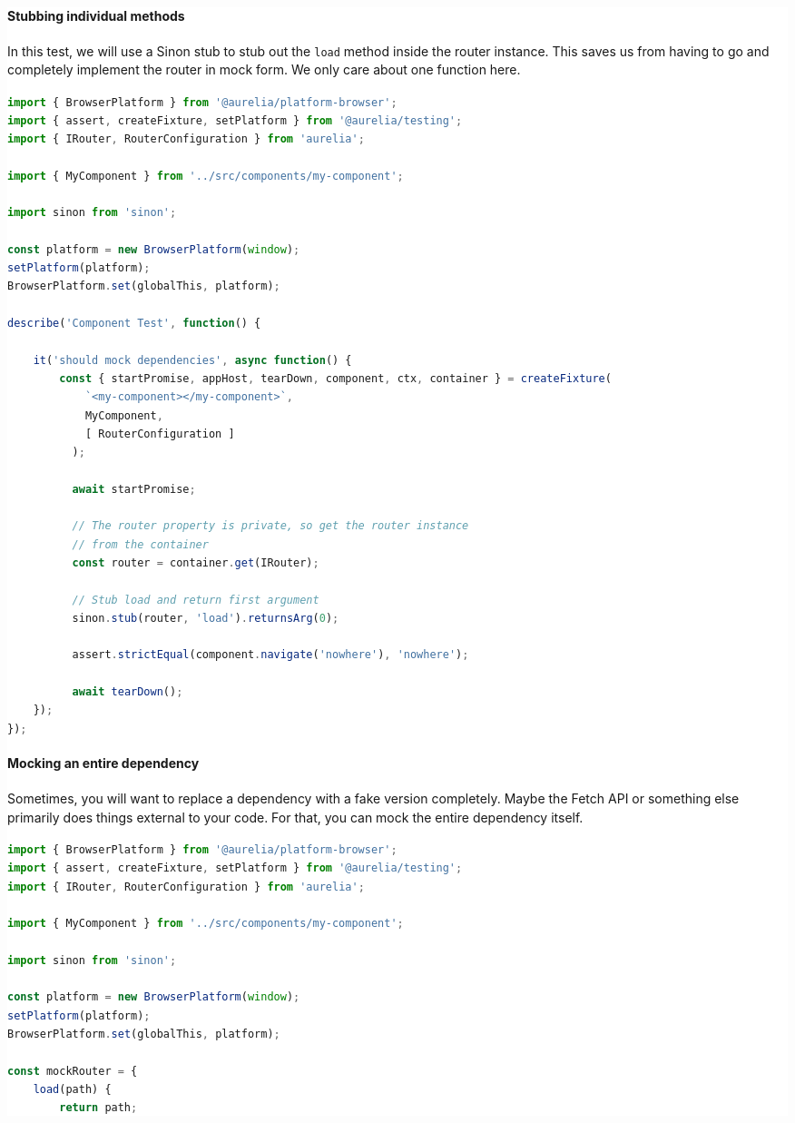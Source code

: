 #### Stubbing individual methods

In this test, we will use a Sinon stub to stub out the `load` method inside the router instance. This saves us from having to go and completely implement the router in mock form. We only care about one function here.

```typescript
import { BrowserPlatform } from '@aurelia/platform-browser';
import { assert, createFixture, setPlatform } from '@aurelia/testing';
import { IRouter, RouterConfiguration } from 'aurelia';

import { MyComponent } from '../src/components/my-component';

import sinon from 'sinon';

const platform = new BrowserPlatform(window);
setPlatform(platform);
BrowserPlatform.set(globalThis, platform);

describe('Component Test', function() {

    it('should mock dependencies', async function() {
        const { startPromise, appHost, tearDown, component, ctx, container } = createFixture(
            `<my-component></my-component>`,
            MyComponent,
            [ RouterConfiguration ]
          );
          
          await startPromise;
          
          // The router property is private, so get the router instance
          // from the container
          const router = container.get(IRouter);
          
          // Stub load and return first argument
          sinon.stub(router, 'load').returnsArg(0);

          assert.strictEqual(component.navigate('nowhere'), 'nowhere');
      
          await tearDown();
    });
});
```

#### Mocking an entire dependency

Sometimes, you will want to replace a dependency with a fake version completely. Maybe the Fetch API or something else primarily does things external to your code. For that, you can mock the entire dependency itself.

```typescript
import { BrowserPlatform } from '@aurelia/platform-browser';
import { assert, createFixture, setPlatform } from '@aurelia/testing';
import { IRouter, RouterConfiguration } from 'aurelia';

import { MyComponent } from '../src/components/my-component';

import sinon from 'sinon';

const platform = new BrowserPlatform(window);
setPlatform(platform);
BrowserPlatform.set(globalThis, platform);

const mockRouter = {
    load(path) {
        return path;
```